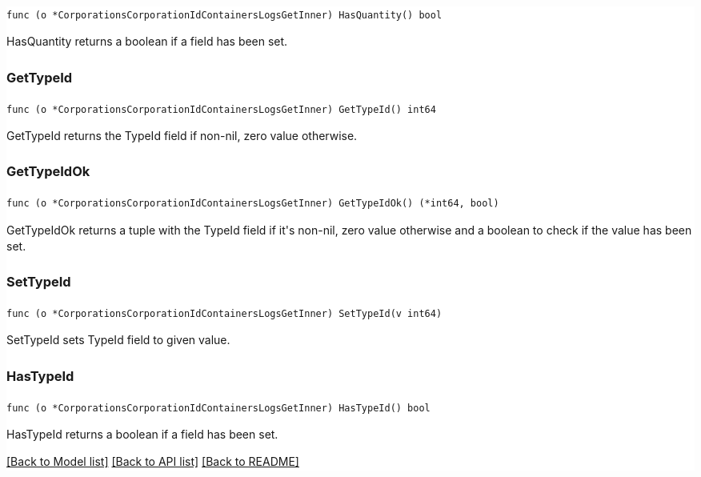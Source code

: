 `func (o *CorporationsCorporationIdContainersLogsGetInner) HasQuantity() bool`

HasQuantity returns a boolean if a field has been set.

### GetTypeId

`func (o *CorporationsCorporationIdContainersLogsGetInner) GetTypeId() int64`

GetTypeId returns the TypeId field if non-nil, zero value otherwise.

### GetTypeIdOk

`func (o *CorporationsCorporationIdContainersLogsGetInner) GetTypeIdOk() (*int64, bool)`

GetTypeIdOk returns a tuple with the TypeId field if it's non-nil, zero value otherwise
and a boolean to check if the value has been set.

### SetTypeId

`func (o *CorporationsCorporationIdContainersLogsGetInner) SetTypeId(v int64)`

SetTypeId sets TypeId field to given value.

### HasTypeId

`func (o *CorporationsCorporationIdContainersLogsGetInner) HasTypeId() bool`

HasTypeId returns a boolean if a field has been set.


[[Back to Model list]](../README.md#documentation-for-models) [[Back to API list]](../README.md#documentation-for-api-endpoints) [[Back to README]](../README.md)


